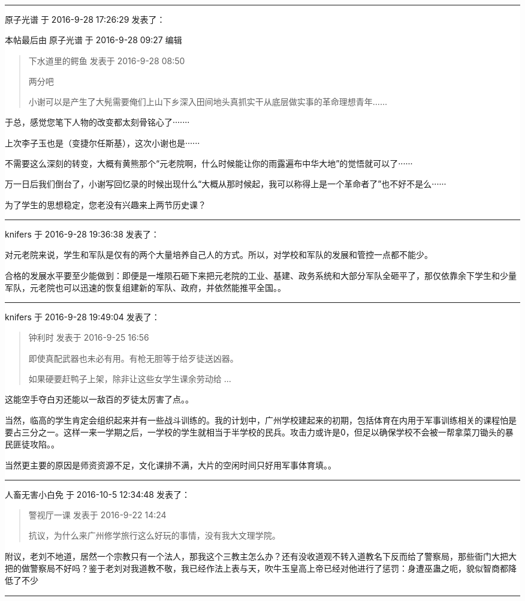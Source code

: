 ---------

原子光谱 于 2016-9-28 17:26:29 发表了：

本帖最后由 原子光谱 于 2016-9-28 09:27 编辑 


> 
> 下水道里的鳄鱼 发表于 2016-9-28 08:50
> 
> 两分吧
> 
> 小谢可以是产生了大髡需要俺们上山下乡深入田间地头真抓实干从底层做实事的革命理想青年……



于总，感觉您笔下人物的改变都太刻骨铭心了·······

上次李子玉也是（变捷尔任斯基），这次小谢也是······

不需要这么深刻的转变，大概有黄熊那个“元老院啊，什么时候能让你的雨露遍布中华大地”的觉悟就可以了······

万一日后我们倒台了，小谢写回忆录的时候出现什么“大概从那时候起，我可以称得上是一个革命者了”也不好不是么······

为了学生的思想稳定，您老没有兴趣来上两节历史课？

---------

knifers 于 2016-9-28 19:36:38 发表了：

对元老院来说，学生和军队是仅有的两个大量培养自己人的方式。所以，对学校和军队的发展和管控一点都不能少。

合格的发展水平要至少能做到：即便是一堆陨石砸下来把元老院的工业、基建、政务系统和大部分军队全砸平了，那仅依靠余下学生和少量军队，元老院也可以迅速的恢复组建新的军队、政府，并依然能推平全国。。

---------

knifers 于 2016-9-28 19:49:04 发表了：

> 钟利时 发表于 2016-9-25 16:56
> 
> 即使真配武器也未必有用。有枪无胆等于给歹徒送凶器。
> 
> 如果硬要赶鸭子上架，除非让这些女学生课余劳动给 ...



这能空手夺白刃还能以一敌百的歹徒太厉害了点。。

当然，临高的学生肯定会组织起来并有一些战斗训练的。我的计划中，广州学校建起来的初期，包括体育在内用于军事训练相关的课程怕是要占三分之一。这样一来一学期之后，一学校的学生就相当于半学校的民兵。攻击力或许是0，但足以确保学校不会被一帮拿菜刀锄头的暴民匪徒攻陷。。

当然更主要的原因是师资资源不足，文化课排不满，大片的空闲时间只好用军事体育填。。

---------

人畜无害小白免 于 2016-10-5 12:34:48 发表了：

> 警视厅一课 发表于 2016-9-22 14:24
> 
> 抗议，为什么来广州修学旅行这么好玩的事情，没有我大文理学院。



附议，老刘不地道，居然一个宗教只有一个法人，那我这个三教主怎么办？还有没收道观不转入道教名下反而给了警察局，那些衙门大把大把的做警察局不好吗？鉴于老刘对我道教不敬，我已经作法上表与天，吹牛玉皇高上帝已经对他进行了惩罚：身遭巫蛊之呃，貌似智商都降低了不少

---------

